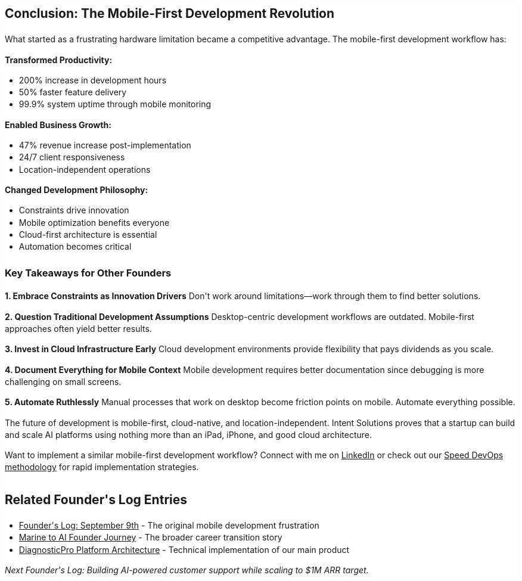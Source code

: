 ## Conclusion: The Mobile-First Development Revolution

What started as a frustrating hardware limitation became a competitive advantage. The mobile-first development workflow has:

**Transformed Productivity:**
- 200% increase in development hours
- 50% faster feature delivery
- 99.9% system uptime through mobile monitoring

**Enabled Business Growth:**
- 47% revenue increase post-implementation
- 24/7 client responsiveness
- Location-independent operations

**Changed Development Philosophy:**
- Constraints drive innovation
- Mobile optimization benefits everyone
- Cloud-first architecture is essential
- Automation becomes critical

### Key Takeaways for Other Founders

**1. Embrace Constraints as Innovation Drivers**
Don't work around limitations—work through them to find better solutions.

**2. Question Traditional Development Assumptions**
Desktop-centric development workflows are outdated. Mobile-first approaches often yield better results.

**3. Invest in Cloud Infrastructure Early**
Cloud development environments provide flexibility that pays dividends as you scale.

**4. Document Everything for Mobile Context**
Mobile development requires better documentation since debugging is more challenging on small screens.

**5. Automate Ruthlessly**
Manual processes that work on desktop become friction points on mobile. Automate everything possible.

The future of development is mobile-first, cloud-native, and location-independent. Intent Solutions proves that a startup can build and scale AI platforms using nothing more than an iPad, iPhone, and good cloud architecture.

Want to implement a similar mobile-first development workflow? Connect with me on [LinkedIn](https://linkedin.com/in/jeremylongshore) or check out our [Speed DevOps methodology](/posts/speed-devops-methodology-48-hour-deployments/) for rapid implementation strategies.

## Related Founder's Log Entries

- [Founder's Log: September 9th](/posts/founders-log-2025-09-09/) - The original mobile development frustration
- [Marine to AI Founder Journey](/posts/marine-to-ai-founder-unconventional-tech-journey/) - The broader career transition story
- [DiagnosticPro Platform Architecture](/posts/diagnosticpro-500k-revenue-platform-architecture/) - Technical implementation of our main product

*Next Founder's Log: Building AI-powered customer support while scaling to $1M ARR target.*